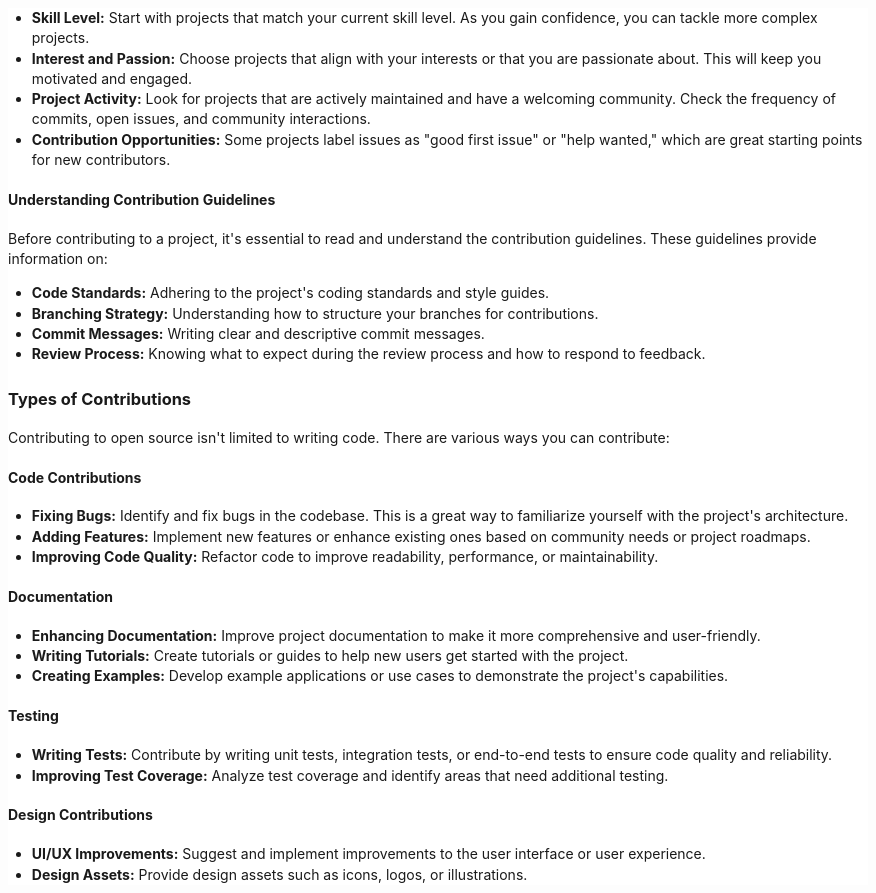- **Skill Level:** Start with projects that match your current skill level. As you gain confidence, you can tackle more complex projects.
- **Interest and Passion:** Choose projects that align with your interests or that you are passionate about. This will keep you motivated and engaged.
- **Project Activity:** Look for projects that are actively maintained and have a welcoming community. Check the frequency of commits, open issues, and community interactions.
- **Contribution Opportunities:** Some projects label issues as "good first issue" or "help wanted," which are great starting points for new contributors.

#### Understanding Contribution Guidelines

Before contributing to a project, it's essential to read and understand the contribution guidelines. These guidelines provide information on:

- **Code Standards:** Adhering to the project's coding standards and style guides.
- **Branching Strategy:** Understanding how to structure your branches for contributions.
- **Commit Messages:** Writing clear and descriptive commit messages.
- **Review Process:** Knowing what to expect during the review process and how to respond to feedback.

### Types of Contributions

Contributing to open source isn't limited to writing code. There are various ways you can contribute:

#### Code Contributions

- **Fixing Bugs:** Identify and fix bugs in the codebase. This is a great way to familiarize yourself with the project's architecture.
- **Adding Features:** Implement new features or enhance existing ones based on community needs or project roadmaps.
- **Improving Code Quality:** Refactor code to improve readability, performance, or maintainability.

#### Documentation

- **Enhancing Documentation:** Improve project documentation to make it more comprehensive and user-friendly.
- **Writing Tutorials:** Create tutorials or guides to help new users get started with the project.
- **Creating Examples:** Develop example applications or use cases to demonstrate the project's capabilities.

#### Testing

- **Writing Tests:** Contribute by writing unit tests, integration tests, or end-to-end tests to ensure code quality and reliability.
- **Improving Test Coverage:** Analyze test coverage and identify areas that need additional testing.

#### Design Contributions

- **UI/UX Improvements:** Suggest and implement improvements to the user interface or user experience.
- **Design Assets:** Provide design assets such as icons, logos, or illustrations.
